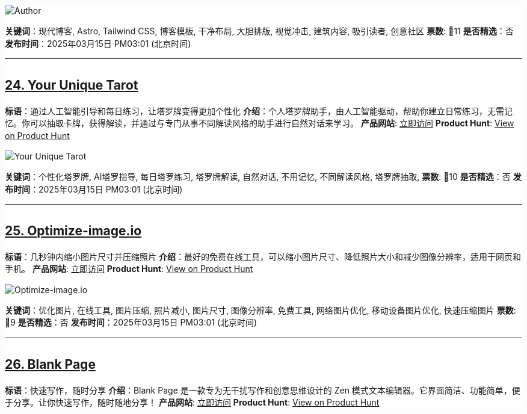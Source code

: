 ![Author]()

**关键词**：现代博客, Astro, Tailwind CSS, 博客模板, 干净布局, 大胆排版, 视觉冲击, 建筑内容, 吸引读者, 创意社区
**票数**: 🔺11
**是否精选**：否
**发布时间**：2025年03月15日 PM03:01 (北京时间)

---

## [24. Your Unique Tarot](https://www.producthunt.com/posts/your-unique-tarot?utm_campaign=producthunt-api&utm_medium=api-v2&utm_source=Application%3A+dailyhot+%28ID%3A+133367%29)
**标语**：通过人工智能引导和每日练习，让塔罗牌变得更加个性化
**介绍**：个人塔罗牌助手，由人工智能驱动，帮助你建立日常练习，无需记忆。你可以抽取卡牌，获得解读，并通过与专门从事不同解读风格的助手进行自然对话来学习。
**产品网站**: [立即访问](https://www.producthunt.com/r/4TAV74TSECJU4H?utm_campaign=producthunt-api&utm_medium=api-v2&utm_source=Application%3A+dailyhot+%28ID%3A+133367%29)
**Product Hunt**: [View on Product Hunt](https://www.producthunt.com/posts/your-unique-tarot?utm_campaign=producthunt-api&utm_medium=api-v2&utm_source=Application%3A+dailyhot+%28ID%3A+133367%29)

![Your Unique Tarot]()

**关键词**：个性化塔罗牌, AI塔罗指导, 每日塔罗练习, 塔罗牌解读, 自然对话, 不用记忆, 不同解读风格, 塔罗牌抽取,
**票数**: 🔺10
**是否精选**：否
**发布时间**：2025年03月15日 PM03:01 (北京时间)

---

## [25. Optimize-image.io](https://www.producthunt.com/posts/optimize-image-io?utm_campaign=producthunt-api&utm_medium=api-v2&utm_source=Application%3A+dailyhot+%28ID%3A+133367%29)
**标语**：几秒钟内缩小图片尺寸并压缩照片
**介绍**：最好的免费在线工具，可以缩小图片尺寸、降低照片大小和减少图像分辨率，适用于网页和手机。
**产品网站**: [立即访问](https://www.producthunt.com/r/W4BN2CFLLXMB6S?utm_campaign=producthunt-api&utm_medium=api-v2&utm_source=Application%3A+dailyhot+%28ID%3A+133367%29)
**Product Hunt**: [View on Product Hunt](https://www.producthunt.com/posts/optimize-image-io?utm_campaign=producthunt-api&utm_medium=api-v2&utm_source=Application%3A+dailyhot+%28ID%3A+133367%29)

![Optimize-image.io]()

**关键词**：优化图片, 在线工具, 图片压缩, 照片减小, 图片尺寸, 图像分辨率, 免费工具, 网络图片优化, 移动设备图片优化, 快速压缩图片
**票数**: 🔺9
**是否精选**：否
**发布时间**：2025年03月15日 PM03:01 (北京时间)

---

## [26. Blank Page](https://www.producthunt.com/posts/blank-page-05aabe0e-3be5-47aa-8075-71e047d3626e?utm_campaign=producthunt-api&utm_medium=api-v2&utm_source=Application%3A+dailyhot+%28ID%3A+133367%29)
**标语**：快速写作，随时分享
**介绍**：Blank Page 是一款专为无干扰写作和创意思维设计的 Zen 模式文本编辑器。它界面简洁、功能简单，便于分享。让你快速写作，随时随地分享！
**产品网站**: [立即访问](https://www.producthunt.com/r/LVGVLVRIQP4MO5?utm_campaign=producthunt-api&utm_medium=api-v2&utm_source=Application%3A+dailyhot+%28ID%3A+133367%29)
**Product Hunt**: [View on Product Hunt](https://www.producthunt.com/posts/blank-page-05aabe0e-3be5-47aa-8075-71e047d3626e?utm_campaign=producthunt-api&utm_medium=api-v2&utm_source=Application%3A+dailyhot+%28ID%3A+133367%29)
